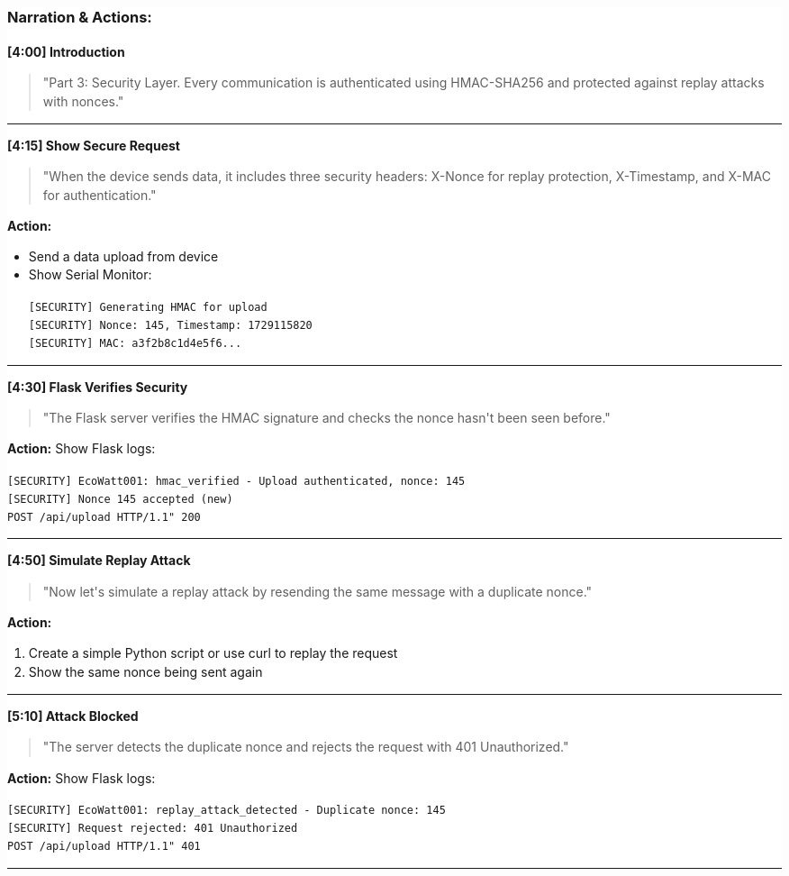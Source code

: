 ### Narration & Actions:

**[4:00] Introduction**
> "Part 3: Security Layer. Every communication is authenticated using 
> HMAC-SHA256 and protected against replay attacks with nonces."

---

**[4:15] Show Secure Request**
> "When the device sends data, it includes three security headers: 
> X-Nonce for replay protection, X-Timestamp, and X-MAC for authentication."

**Action:** 
- Send a data upload from device
- Show Serial Monitor:
  ```
  [SECURITY] Generating HMAC for upload
  [SECURITY] Nonce: 145, Timestamp: 1729115820
  [SECURITY] MAC: a3f2b8c1d4e5f6...
  ```

---

**[4:30] Flask Verifies Security**
> "The Flask server verifies the HMAC signature and checks the nonce 
> hasn't been seen before."

**Action:** Show Flask logs:
```
[SECURITY] EcoWatt001: hmac_verified - Upload authenticated, nonce: 145
[SECURITY] Nonce 145 accepted (new)
POST /api/upload HTTP/1.1" 200
```

---

**[4:50] Simulate Replay Attack**
> "Now let's simulate a replay attack by resending the same message 
> with a duplicate nonce."

**Action:** 
1. Create a simple Python script or use curl to replay the request
2. Show the same nonce being sent again

---

**[5:10] Attack Blocked**
> "The server detects the duplicate nonce and rejects the request 
> with 401 Unauthorized."

**Action:** Show Flask logs:
```
[SECURITY] EcoWatt001: replay_attack_detected - Duplicate nonce: 145
[SECURITY] Request rejected: 401 Unauthorized
POST /api/upload HTTP/1.1" 401
```

---